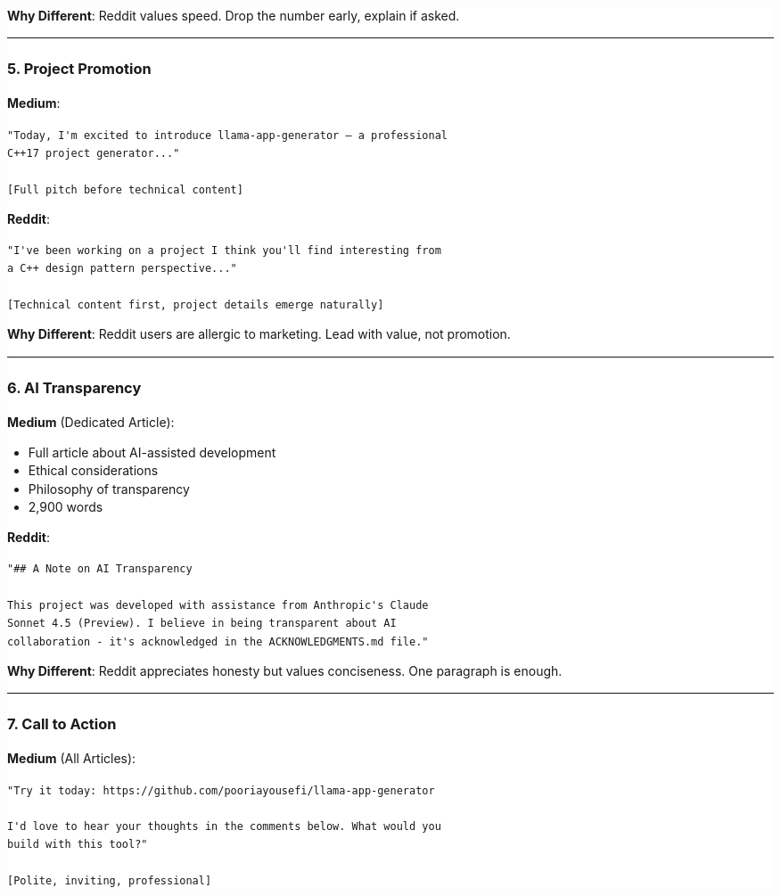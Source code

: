 **Why Different**: Reddit values speed. Drop the number early, explain if asked.

---

### 5. Project Promotion

**Medium**:
```
"Today, I'm excited to introduce llama-app-generator — a professional 
C++17 project generator..."

[Full pitch before technical content]
```

**Reddit**:
```
"I've been working on a project I think you'll find interesting from 
a C++ design pattern perspective..."

[Technical content first, project details emerge naturally]
```

**Why Different**: Reddit users are allergic to marketing. Lead with value, not promotion.

---

### 6. AI Transparency

**Medium** (Dedicated Article):
- Full article about AI-assisted development
- Ethical considerations
- Philosophy of transparency
- 2,900 words

**Reddit**:
```
"## A Note on AI Transparency

This project was developed with assistance from Anthropic's Claude 
Sonnet 4.5 (Preview). I believe in being transparent about AI 
collaboration - it's acknowledged in the ACKNOWLEDGMENTS.md file."
```

**Why Different**: Reddit appreciates honesty but values conciseness. One paragraph is enough.

---

### 7. Call to Action

**Medium** (All Articles):
```
"Try it today: https://github.com/pooriayousefi/llama-app-generator

I'd love to hear your thoughts in the comments below. What would you 
build with this tool?"

[Polite, inviting, professional]
```
